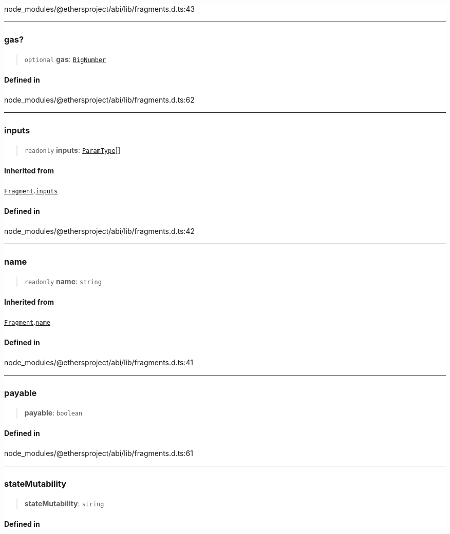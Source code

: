 node\_modules/@ethersproject/abi/lib/fragments.d.ts:43

***

### gas?

> `optional` **gas**: [`BigNumber`](BigNumber.md)

#### Defined in

node\_modules/@ethersproject/abi/lib/fragments.d.ts:62

***

### inputs

> `readonly` **inputs**: [`ParamType`](ParamType.md)[]

#### Inherited from

[`Fragment`](Fragment.md).[`inputs`](Fragment.md#inputs-1)

#### Defined in

node\_modules/@ethersproject/abi/lib/fragments.d.ts:42

***

### name

> `readonly` **name**: `string`

#### Inherited from

[`Fragment`](Fragment.md).[`name`](Fragment.md#name)

#### Defined in

node\_modules/@ethersproject/abi/lib/fragments.d.ts:41

***

### payable

> **payable**: `boolean`

#### Defined in

node\_modules/@ethersproject/abi/lib/fragments.d.ts:61

***

### stateMutability

> **stateMutability**: `string`

#### Defined in
